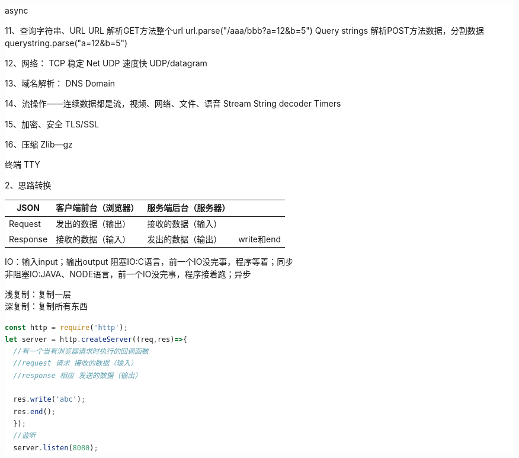 async

11、查询字符串、URL
URL 解析GET方法整个url
url.parse("/aaa/bbb?a=12&b=5")
Query strings 解析POST方法数据，分割数据
querystring.parse("a=12&b=5")

12、网络：
TCP 稳定 Net
UDP 速度快 UDP/datagram

13、域名解析：
DNS
Domain

14、流操作——连续数据都是流，视频、网络、文件、语音
Stream
String decoder
Timers

15、加密、安全
TLS/SSL

16、压缩
Zlib—gz


终端
TTY


2、思路转换

| JSON     |   客户端前台（浏览器）  |  服务端后台（服务器） ||
|----------|------------------------|----------------------|-----|
| Request  |   发出的数据（输出）    |  接收的数据（输入）  ||
| Response |   接收的数据（输入）    |  发出的数据（输出）  | write和end|

IO：输入input；输出output
阻塞IO:C语言，前一个IO没完事，程序等着；同步  
非阻塞IO:JAVA、NODE语言，前一个IO没完事，程序接着跑；异步  

浅复制：复制一层  
深复制：复制所有东西

```js
const http = require('http');
let server = http.createServer((req,res)=>{
  //有一个当有浏览器请求时执行的回调函数
  //request 请求 接收的数据（输入）
  //response 相应 发送的数据（输出）

  res.write('abc');
  res.end();
  });
  //监听
  server.listen(8080);
```
